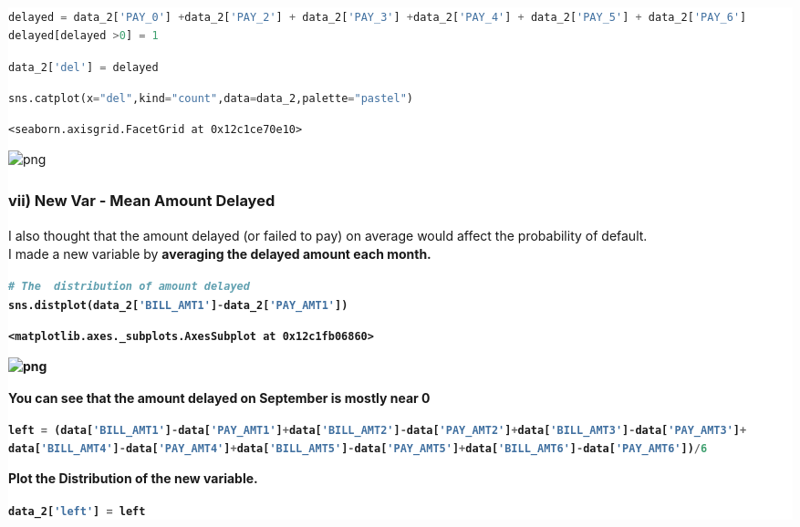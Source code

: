 
```python
delayed = data_2['PAY_0'] +data_2['PAY_2'] + data_2['PAY_3'] +data_2['PAY_4'] + data_2['PAY_5'] + data_2['PAY_6']
delayed[delayed >0] = 1
```


```python
data_2['del'] = delayed
```


```python
sns.catplot(x="del",kind="count",data=data_2,palette="pastel")
```




    <seaborn.axisgrid.FacetGrid at 0x12c1ce70e10>




![png](Default_files/Default_66_1.png)


### vii) New Var - Mean Amount Delayed

I also thought that the amount delayed (or failed to pay) on average would affect the probability of default. <br>
I made a new variable by <b>averaging the delayed amount each month.


```python
# The  distribution of amount delayed
sns.distplot(data_2['BILL_AMT1']-data_2['PAY_AMT1'])
```




    <matplotlib.axes._subplots.AxesSubplot at 0x12c1fb06860>




![png](Default_files/Default_69_1.png)


You can see that the amount delayed on September is mostly near 0


```python
left = (data['BILL_AMT1']-data['PAY_AMT1']+data['BILL_AMT2']-data['PAY_AMT2']+data['BILL_AMT3']-data['PAY_AMT3']+
data['BILL_AMT4']-data['PAY_AMT4']+data['BILL_AMT5']-data['PAY_AMT5']+data['BILL_AMT6']-data['PAY_AMT6'])/6
```

<b> Plot the Distribution of the new variable.


```python
data_2['left'] = left
```
